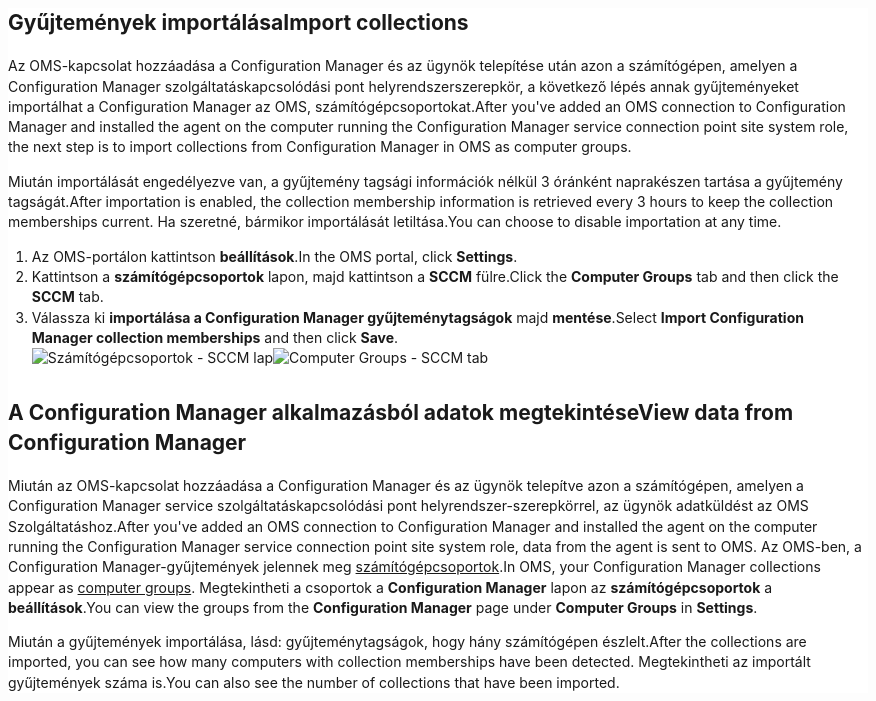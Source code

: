 ## <a name="import-collections"></a><span data-ttu-id="d678b-181">Gyűjtemények importálása</span><span class="sxs-lookup"><span data-stu-id="d678b-181">Import collections</span></span>
<span data-ttu-id="d678b-182">Az OMS-kapcsolat hozzáadása a Configuration Manager és az ügynök telepítése után azon a számítógépen, amelyen a Configuration Manager szolgáltatáskapcsolódási pont helyrendszerszerepkör, a következő lépés annak gyűjteményeket importálhat a Configuration Manager az OMS, számítógépcsoportokat.</span><span class="sxs-lookup"><span data-stu-id="d678b-182">After you've added an OMS connection to Configuration Manager and installed the agent on the computer running the Configuration Manager service connection point site system role, the next step is to import collections from Configuration Manager in OMS as computer groups.</span></span>

<span data-ttu-id="d678b-183">Miután importálását engedélyezve van, a gyűjtemény tagsági információk nélkül 3 óránként naprakészen tartása a gyűjtemény tagságát.</span><span class="sxs-lookup"><span data-stu-id="d678b-183">After importation is enabled, the collection membership information is retrieved every 3 hours to keep the collection memberships current.</span></span> <span data-ttu-id="d678b-184">Ha szeretné, bármikor importálását letiltása.</span><span class="sxs-lookup"><span data-stu-id="d678b-184">You can choose to disable importation at any time.</span></span>

1. <span data-ttu-id="d678b-185">Az OMS-portálon kattintson **beállítások**.</span><span class="sxs-lookup"><span data-stu-id="d678b-185">In the OMS portal, click **Settings**.</span></span>
2. <span data-ttu-id="d678b-186">Kattintson a **számítógépcsoportok** lapon, majd kattintson a **SCCM** fülre.</span><span class="sxs-lookup"><span data-stu-id="d678b-186">Click the **Computer Groups** tab and then click the **SCCM** tab.</span></span>
3. <span data-ttu-id="d678b-187">Válassza ki **importálása a Configuration Manager gyűjteménytagságok** majd **mentése**.</span><span class="sxs-lookup"><span data-stu-id="d678b-187">Select **Import Configuration Manager collection memberships** and then click **Save**.</span></span>  
   <span data-ttu-id="d678b-188">![Számítógépcsoportok - SCCM lap](./media/log-analytics-sccm/sccm-computer-groups01.png)</span><span class="sxs-lookup"><span data-stu-id="d678b-188">![Computer Groups - SCCM tab](./media/log-analytics-sccm/sccm-computer-groups01.png)</span></span>

## <a name="view-data-from-configuration-manager"></a><span data-ttu-id="d678b-189">A Configuration Manager alkalmazásból adatok megtekintése</span><span class="sxs-lookup"><span data-stu-id="d678b-189">View data from Configuration Manager</span></span>
<span data-ttu-id="d678b-190">Miután az OMS-kapcsolat hozzáadása a Configuration Manager és az ügynök telepítve azon a számítógépen, amelyen a Configuration Manager service szolgáltatáskapcsolódási pont helyrendszer-szerepkörrel, az ügynök adatküldést az OMS Szolgáltatáshoz.</span><span class="sxs-lookup"><span data-stu-id="d678b-190">After you've added an OMS connection to Configuration Manager and installed the agent on the computer running the Configuration Manager service connection point site system role, data from the agent is sent to OMS.</span></span> <span data-ttu-id="d678b-191">Az OMS-ben, a Configuration Manager-gyűjtemények jelennek meg [számítógépcsoportok](log-analytics-computer-groups.md).</span><span class="sxs-lookup"><span data-stu-id="d678b-191">In OMS, your Configuration Manager collections appear as [computer groups](log-analytics-computer-groups.md).</span></span> <span data-ttu-id="d678b-192">Megtekintheti a csoportok a **Configuration Manager** lapon az **számítógépcsoportok** a **beállítások**.</span><span class="sxs-lookup"><span data-stu-id="d678b-192">You can view the groups from the **Configuration Manager** page under **Computer Groups** in **Settings**.</span></span>

<span data-ttu-id="d678b-193">Miután a gyűjtemények importálása, lásd: gyűjteménytagságok, hogy hány számítógépen észlelt.</span><span class="sxs-lookup"><span data-stu-id="d678b-193">After the collections are imported, you can see how many computers with collection memberships have been detected.</span></span> <span data-ttu-id="d678b-194">Megtekintheti az importált gyűjtemények száma is.</span><span class="sxs-lookup"><span data-stu-id="d678b-194">You can also see the number of collections that have been imported.</span></span>
